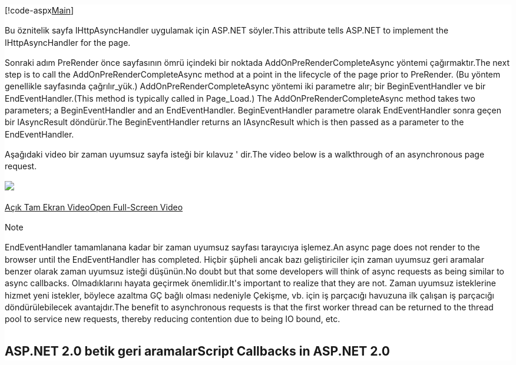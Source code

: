 [!code-aspx[Main](the-asp-net-2-0-page-model/samples/sample9.aspx)]

<span data-ttu-id="1a0c3-394">Bu öznitelik sayfa IHttpAsyncHandler uygulamak için ASP.NET söyler.</span><span class="sxs-lookup"><span data-stu-id="1a0c3-394">This attribute tells ASP.NET to implement the IHttpAsyncHandler for the page.</span></span>

<span data-ttu-id="1a0c3-395">Sonraki adım PreRender önce sayfasının ömrü içindeki bir noktada AddOnPreRenderCompleteAsync yöntemi çağırmaktır.</span><span class="sxs-lookup"><span data-stu-id="1a0c3-395">The next step is to call the AddOnPreRenderCompleteAsync method at a point in the lifecycle of the page prior to PreRender.</span></span> <span data-ttu-id="1a0c3-396">(Bu yöntem genellikle sayfasında çağrılır\_yük.) AddOnPreRenderCompleteAsync yöntemi iki parametre alır; bir BeginEventHandler ve bir EndEventHandler.</span><span class="sxs-lookup"><span data-stu-id="1a0c3-396">(This method is typically called in Page\_Load.) The AddOnPreRenderCompleteAsync method takes two parameters; a BeginEventHandler and an EndEventHandler.</span></span> <span data-ttu-id="1a0c3-397">BeginEventHandler parametre olarak EndEventHandler sonra geçen bir IAsyncResult döndürür.</span><span class="sxs-lookup"><span data-stu-id="1a0c3-397">The BeginEventHandler returns an IAsyncResult which is then passed as a parameter to the EndEventHandler.</span></span>

<span data-ttu-id="1a0c3-398">Aşağıdaki video bir zaman uyumsuz sayfa isteği bir kılavuz ' dir.</span><span class="sxs-lookup"><span data-stu-id="1a0c3-398">The video below is a walkthrough of an asynchronous page request.</span></span>


![](the-asp-net-2-0-page-model/_static/image3.png)


[<span data-ttu-id="1a0c3-399">Açık Tam Ekran Video</span><span class="sxs-lookup"><span data-stu-id="1a0c3-399">Open Full-Screen Video</span></span>](the-asp-net-2-0-page-model/_static/async1.wmv)


> [!NOTE]
> <span data-ttu-id="1a0c3-400">EndEventHandler tamamlanana kadar bir zaman uyumsuz sayfası tarayıcıya işlemez.</span><span class="sxs-lookup"><span data-stu-id="1a0c3-400">An async page does not render to the browser until the EndEventHandler has completed.</span></span> <span data-ttu-id="1a0c3-401">Hiçbir şüpheli ancak bazı geliştiriciler için zaman uyumsuz geri aramalar benzer olarak zaman uyumsuz isteği düşünün.</span><span class="sxs-lookup"><span data-stu-id="1a0c3-401">No doubt but that some developers will think of async requests as being similar to async callbacks.</span></span> <span data-ttu-id="1a0c3-402">Olmadıklarını hayata geçirmek önemlidir.</span><span class="sxs-lookup"><span data-stu-id="1a0c3-402">It's important to realize that they are not.</span></span> <span data-ttu-id="1a0c3-403">Zaman uyumsuz isteklerine hizmet yeni istekler, böylece azaltma GÇ bağlı olması nedeniyle Çekişme, vb. için iş parçacığı havuzuna ilk çalışan iş parçacığı döndürülebilecek avantajdır.</span><span class="sxs-lookup"><span data-stu-id="1a0c3-403">The benefit to asynchronous requests is that the first worker thread can be returned to the thread pool to service new requests, thereby reducing contention due to being IO bound, etc.</span></span>


## <a name="script-callbacks-in-aspnet-20"></a><span data-ttu-id="1a0c3-404">ASP.NET 2.0 betik geri aramalar</span><span class="sxs-lookup"><span data-stu-id="1a0c3-404">Script Callbacks in ASP.NET 2.0</span></span>
